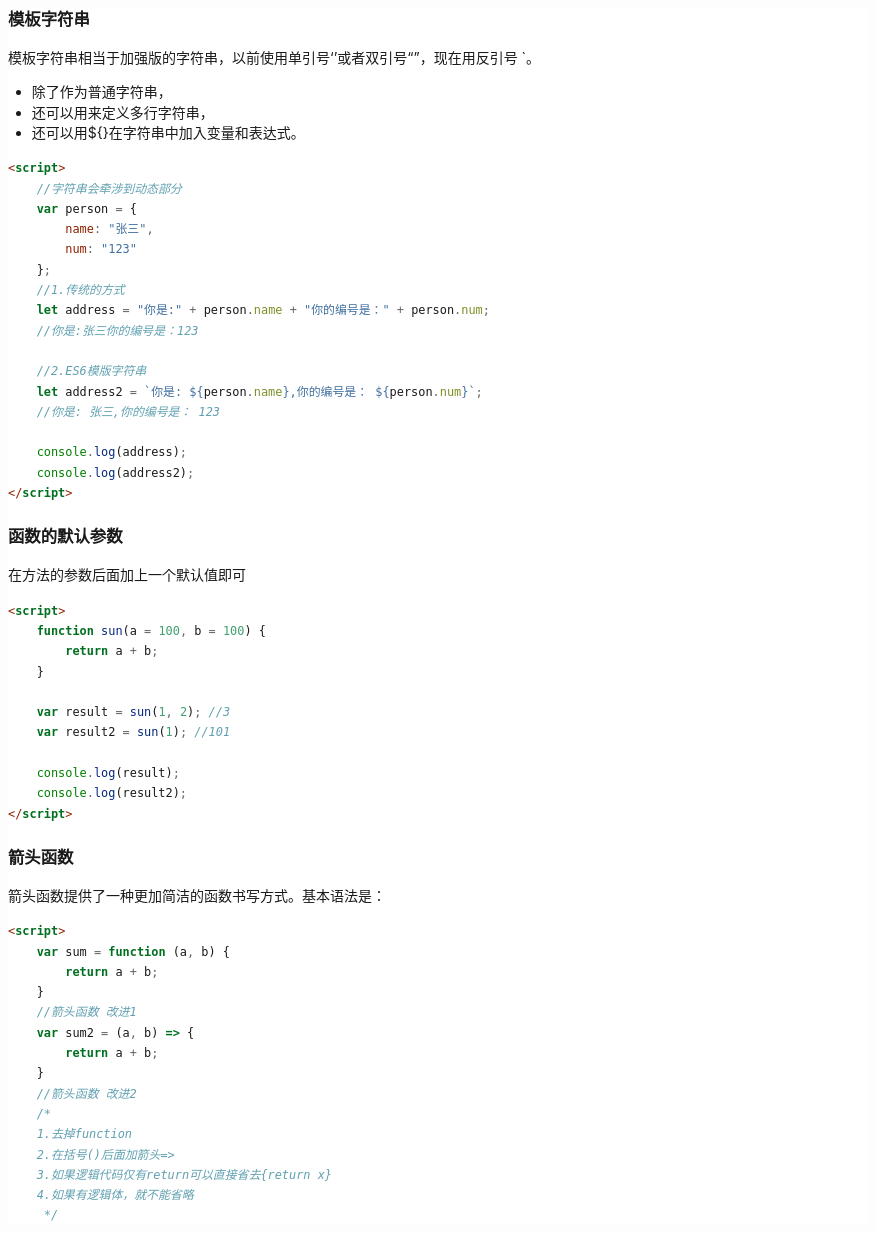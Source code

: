 
### 模板字符串

模板字符串相当于加强版的字符串，以前使用单引号‘’或者双引号“”，现在用反引号 `。

- 除了作为普通字符串，
- 还可以用来定义多行字符串，
- 还可以用${}在字符串中加入变量和表达式。

```html
<script>
    //字符串会牵涉到动态部分
    var person = {
        name: "张三",
        num: "123"
    };
    //1.传统的方式
    let address = "你是:" + person.name + "你的编号是：" + person.num;
    //你是:张三你的编号是：123

    //2.ES6模版字符串
    let address2 = `你是: ${person.name},你的编号是： ${person.num}`;
    //你是: 张三,你的编号是： 123

    console.log(address);
    console.log(address2);
</script>
```

### 函数的默认参数

在方法的参数后面加上一个默认值即可

```html
<script>
    function sun(a = 100, b = 100) {
        return a + b;
    }

    var result = sun(1, 2); //3
    var result2 = sun(1); //101
    
    console.log(result);
    console.log(result2);
</script>
```

### 箭头函数

箭头函数提供了一种更加简洁的函数书写方式。基本语法是：

```html
<script>
    var sum = function (a, b) {
        return a + b;
    }
    //箭头函数 改进1
    var sum2 = (a, b) => {
        return a + b;
    }
    //箭头函数 改进2
    /*
    1.去掉function
    2.在括号()后面加箭头=>
    3.如果逻辑代码仅有return可以直接省去{return x}
    4.如果有逻辑体，就不能省略
     */
```
